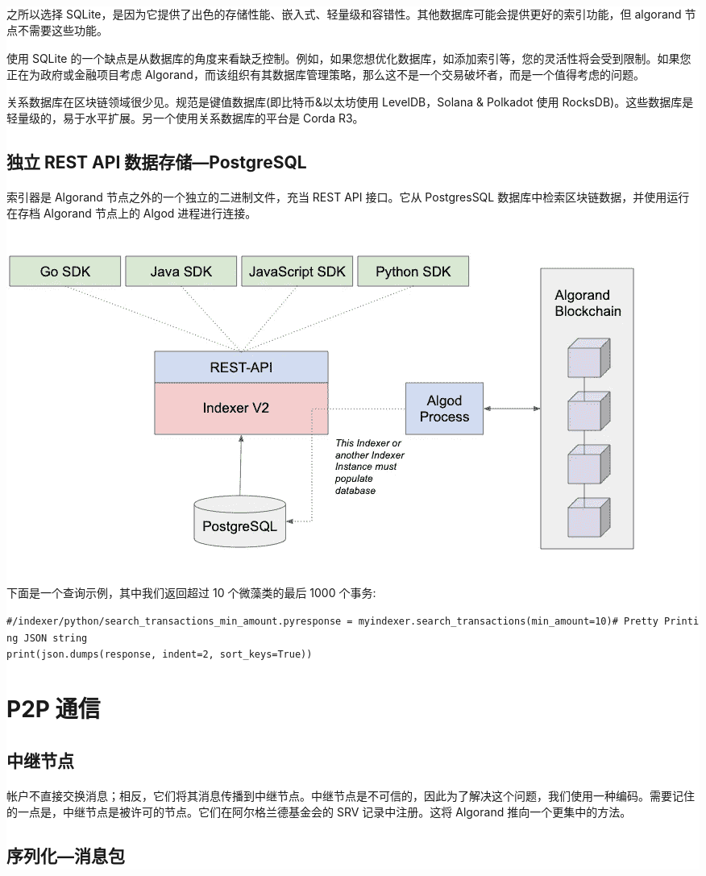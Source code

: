 之所以选择 SQLite，是因为它提供了出色的存储性能、嵌入式、轻量级和容错性。其他数据库可能会提供更好的索引功能，但 algorand 节点不需要这些功能。

使用 SQLite 的一个缺点是从数据库的角度来看缺乏控制。例如，如果您想优化数据库，如添加索引等，您的灵活性将会受到限制。如果您正在为政府或金融项目考虑 Algorand，而该组织有其数据库管理策略，那么这不是一个交易破坏者，而是一个值得考虑的问题。

关系数据库在区块链领域很少见。规范是键值数据库(即比特币&以太坊使用 LevelDB，Solana & Polkadot 使用 RocksDB)。这些数据库是轻量级的，易于水平扩展。另一个使用关系数据库的平台是 Corda R3。

## 独立 REST API 数据存储—PostgreSQL

索引器是 Algorand 节点之外的一个独立的二进制文件，充当 REST API 接口。它从 PostgresSQL 数据库中检索区块链数据，并使用运行在存档 Algorand 节点上的 Algod 进程进行连接。

![](img/d83050e18e73d89dc2d053f9a6cd0078.png)

下面是一个查询示例，其中我们返回超过 10 个微藻类的最后 1000 个事务:

```
#/indexer/python/search_transactions_min_amount.pyresponse = myindexer.search_transactions(min_amount=10)# Pretty Printing JSON string
print(json.dumps(response, indent=2, sort_keys=True))
```

# P2P 通信

## 中继节点

帐户不直接交换消息；相反，它们将其消息传播到中继节点。中继节点是不可信的，因此为了解决这个问题，我们使用一种编码。需要记住的一点是，中继节点是被许可的节点。它们在阿尔格兰德基金会的 SRV 记录中注册。这将 Algorand 推向一个更集中的方法。

## 序列化—消息包
